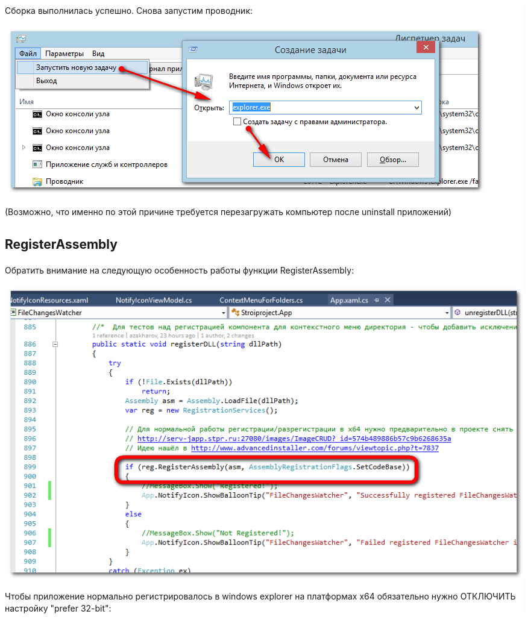 Сборка выполнилась успешно. Снова запустим проводник:

![](images/27.png)

(Возможно, что именно по этой причине требуется перезагружать компьютер после uninstall приложений)


## RegisterAssembly

Обратить внимание на следующую особенность работы функции RegisterAssembly:

![](images/29.png)

Чтобы приложение нормально регистрировалось в windows explorer на платформах x64 обязательно нужно ОТКЛЮЧИТЬ настройку "prefer 32-bit":
